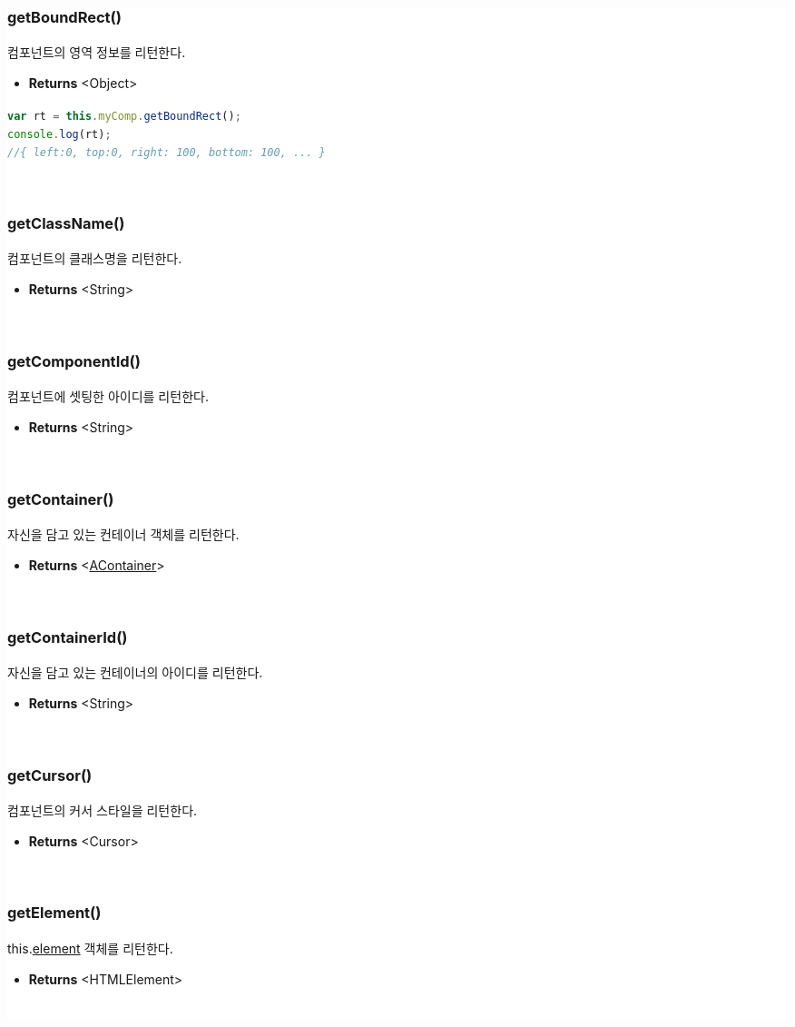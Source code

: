 
### getBoundRect()

컴포넌트의 영역 정보를 리턴한다.

- **Returns** \<Object> 
```js
var rt = this.myComp.getBoundRect();
console.log(rt);
//{ left:0, top:0, right: 100, bottom: 100, ... }
```
<br>

### getClassName()

컴포넌트의 클래스명을 리턴한다.

- **Returns** \<String>

<br/>

### getComponentId()

컴포넌트에 셋팅한 아이디를 리턴한다.
- **Returns** \<String>

<br>

### getContainer()

자신을 담고 있는 컨테이너 객체를 리턴한다. 
- **Returns** \<[AContainer](AContainer.md#AContainer)>

<br>

### getContainerId()

자신을 담고 있는 컨테이너의 아이디를 리턴한다.
- **Returns** \<String>

<br>

### getCursor()

컴포넌트의 커서 스타일을 리턴한다.

- **Returns** \<Cursor>

<br>

### getElement()

this.[element](#element-\<HTMLElement>) 객체를 리턴한다.

- **Returns** \<HTMLElement>

<br>
